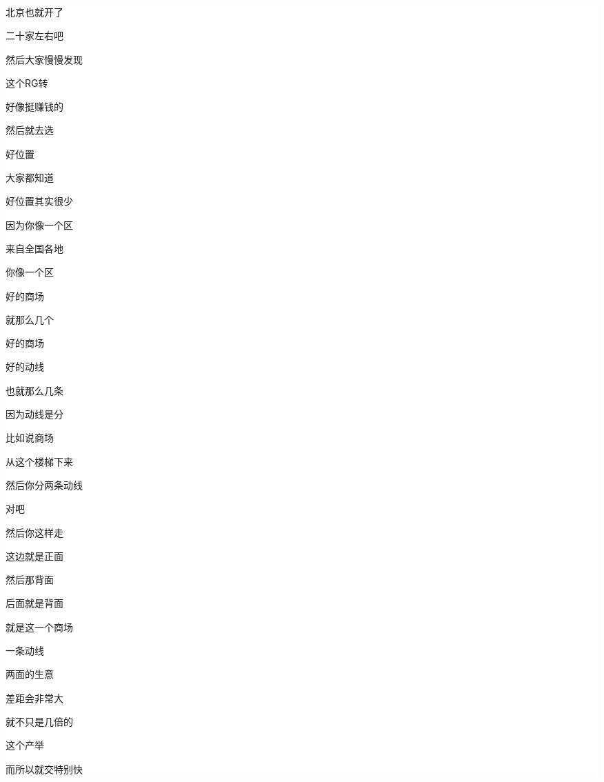 北京也就开了

二十家左右吧

然后大家慢慢发现

这个RG转

好像挺赚钱的

然后就去选

好位置

大家都知道

好位置其实很少

因为你像一个区

来自全国各地

你像一个区

好的商场

就那么几个

好的商场

好的动线

也就那么几条

因为动线是分

比如说商场

从这个楼梯下来

然后你分两条动线

对吧

然后你这样走

这边就是正面

然后那背面

后面就是背面

就是这一个商场

一条动线

两面的生意

差距会非常大

就不只是几倍的

这个产举

而所以就交特别快
